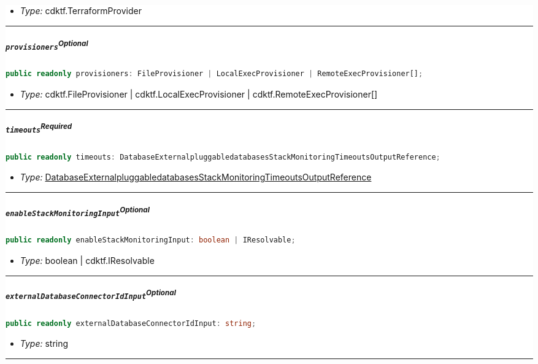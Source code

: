- *Type:* cdktf.TerraformProvider

---

##### `provisioners`<sup>Optional</sup> <a name="provisioners" id="rhizo-co-terraform-provider-oci.databaseExternalpluggabledatabasesStackMonitoring.DatabaseExternalpluggabledatabasesStackMonitoring.property.provisioners"></a>

```typescript
public readonly provisioners: FileProvisioner | LocalExecProvisioner | RemoteExecProvisioner[];
```

- *Type:* cdktf.FileProvisioner | cdktf.LocalExecProvisioner | cdktf.RemoteExecProvisioner[]

---

##### `timeouts`<sup>Required</sup> <a name="timeouts" id="rhizo-co-terraform-provider-oci.databaseExternalpluggabledatabasesStackMonitoring.DatabaseExternalpluggabledatabasesStackMonitoring.property.timeouts"></a>

```typescript
public readonly timeouts: DatabaseExternalpluggabledatabasesStackMonitoringTimeoutsOutputReference;
```

- *Type:* <a href="#rhizo-co-terraform-provider-oci.databaseExternalpluggabledatabasesStackMonitoring.DatabaseExternalpluggabledatabasesStackMonitoringTimeoutsOutputReference">DatabaseExternalpluggabledatabasesStackMonitoringTimeoutsOutputReference</a>

---

##### `enableStackMonitoringInput`<sup>Optional</sup> <a name="enableStackMonitoringInput" id="rhizo-co-terraform-provider-oci.databaseExternalpluggabledatabasesStackMonitoring.DatabaseExternalpluggabledatabasesStackMonitoring.property.enableStackMonitoringInput"></a>

```typescript
public readonly enableStackMonitoringInput: boolean | IResolvable;
```

- *Type:* boolean | cdktf.IResolvable

---

##### `externalDatabaseConnectorIdInput`<sup>Optional</sup> <a name="externalDatabaseConnectorIdInput" id="rhizo-co-terraform-provider-oci.databaseExternalpluggabledatabasesStackMonitoring.DatabaseExternalpluggabledatabasesStackMonitoring.property.externalDatabaseConnectorIdInput"></a>

```typescript
public readonly externalDatabaseConnectorIdInput: string;
```

- *Type:* string

---